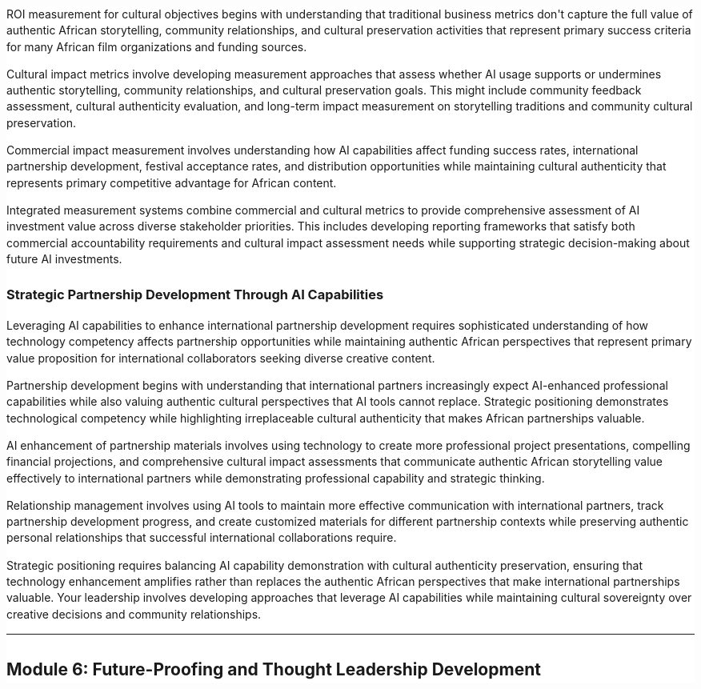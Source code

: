 ROI measurement for cultural objectives begins with understanding that traditional business metrics don't capture the full value of authentic African storytelling, community relationships, and cultural preservation activities that represent primary success criteria for many African film organizations and funding sources.

Cultural impact metrics involve developing measurement approaches that assess whether AI usage supports or undermines authentic storytelling, community relationships, and cultural preservation goals. This might include community feedback assessment, cultural authenticity evaluation, and long-term impact measurement on storytelling traditions and community cultural preservation.

Commercial impact measurement involves understanding how AI capabilities affect funding success rates, international partnership development, festival acceptance rates, and distribution opportunities while maintaining cultural authenticity that represents primary competitive advantage for African content.

Integrated measurement systems combine commercial and cultural metrics to provide comprehensive assessment of AI investment value across diverse stakeholder priorities. This includes developing reporting frameworks that satisfy both commercial accountability requirements and cultural impact assessment needs while supporting strategic decision-making about future AI investments.

### Strategic Partnership Development Through AI Capabilities

Leveraging AI capabilities to enhance international partnership development requires sophisticated understanding of how technology competency affects partnership opportunities while maintaining authentic African perspectives that represent primary value proposition for international collaborators seeking diverse creative content.

Partnership development begins with understanding that international partners increasingly expect AI-enhanced professional capabilities while also valuing authentic cultural perspectives that AI tools cannot replace. Strategic positioning demonstrates technological competency while highlighting irreplaceable cultural authenticity that makes African partnerships valuable.

AI enhancement of partnership materials involves using technology to create more professional project presentations, compelling financial projections, and comprehensive cultural impact assessments that communicate authentic African storytelling value effectively to international partners while demonstrating professional capability and strategic thinking.

Relationship management involves using AI tools to maintain more effective communication with international partners, track partnership development progress, and create customized materials for different partnership contexts while preserving authentic personal relationships that successful international collaborations require.

Strategic positioning requires balancing AI capability demonstration with cultural authenticity preservation, ensuring that technology enhancement amplifies rather than replaces the authentic African perspectives that make international partnerships valuable. Your leadership involves developing approaches that leverage AI capabilities while maintaining cultural sovereignty over creative decisions and community relationships.

---

## Module 6: Future-Proofing and Thought Leadership Development
